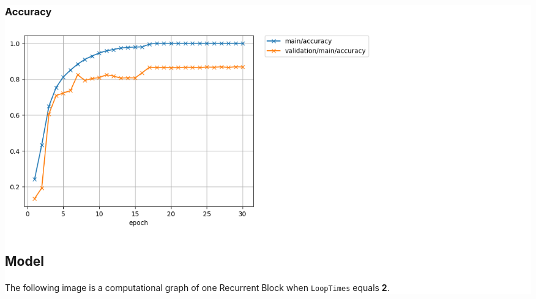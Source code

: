 ### Accuracy
<img src="https://github.com/takyamamoto/Local-Predictive_Coding_Network-with_Chainer/blob/master/results/accuracy.png" width=70%>

## Model
The following image is a computational graph of one Recurrent Block when `LoopTimes` equals **2**.  